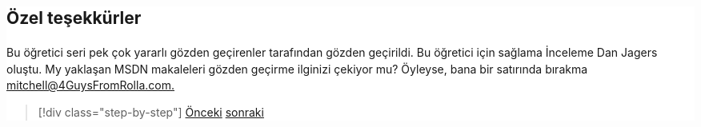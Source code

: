 ## <a name="special-thanks-to"></a>Özel teşekkürler

Bu öğretici seri pek çok yararlı gözden geçirenler tarafından gözden geçirildi. Bu öğretici için sağlama İnceleme Dan Jagers oluştu. My yaklaşan MSDN makaleleri gözden geçirme ilginizi çekiyor mu? Öyleyse, bana bir satırında bırakma [ mitchell@4GuysFromRolla.com.](mailto:mitchell@4GuysFromRolla.com)

> [!div class="step-by-step"]
> [Önceki](using-templatefields-in-the-gridview-control-cs.md)
> [sonraki](using-the-formview-s-templates-cs.md)
